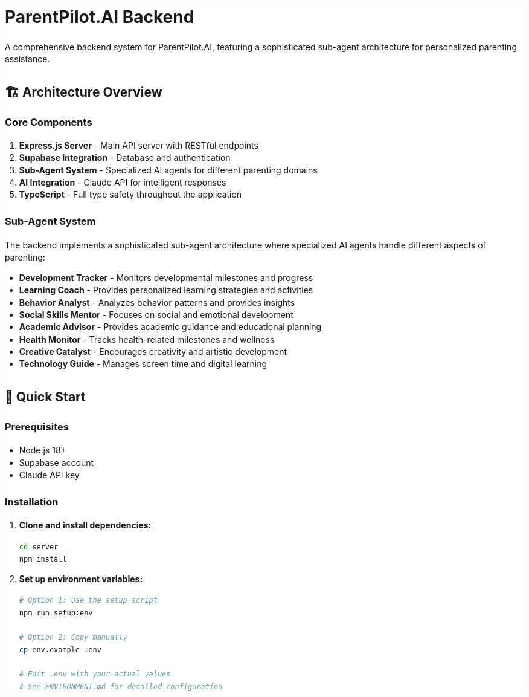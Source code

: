 # ParentPilot.AI Backend

A comprehensive backend system for ParentPilot.AI, featuring a sophisticated sub-agent architecture for personalized parenting assistance.

## 🏗️ Architecture Overview

### Core Components

1. **Express.js Server** - Main API server with RESTful endpoints
2. **Supabase Integration** - Database and authentication
3. **Sub-Agent System** - Specialized AI agents for different parenting domains
4. **AI Integration** - Claude API for intelligent responses
5. **TypeScript** - Full type safety throughout the application

### Sub-Agent System

The backend implements a sophisticated sub-agent architecture where specialized AI agents handle different aspects of parenting:

- **Development Tracker** - Monitors developmental milestones and progress
- **Learning Coach** - Provides personalized learning strategies and activities
- **Behavior Analyst** - Analyzes behavior patterns and provides insights
- **Social Skills Mentor** - Focuses on social and emotional development
- **Academic Advisor** - Provides academic guidance and educational planning
- **Health Monitor** - Tracks health-related milestones and wellness
- **Creative Catalyst** - Encourages creativity and artistic development
- **Technology Guide** - Manages screen time and digital learning

## 🚀 Quick Start

### Prerequisites

- Node.js 18+ 
- Supabase account
- Claude API key

### Installation

1. **Clone and install dependencies:**
   ```bash
   cd server
   npm install
   ```

2. **Set up environment variables:**
   ```bash
   # Option 1: Use the setup script
   npm run setup:env
   
   # Option 2: Copy manually
   cp env.example .env
   
   # Edit .env with your actual values
   # See ENVIRONMENT.md for detailed configuration
   ```
